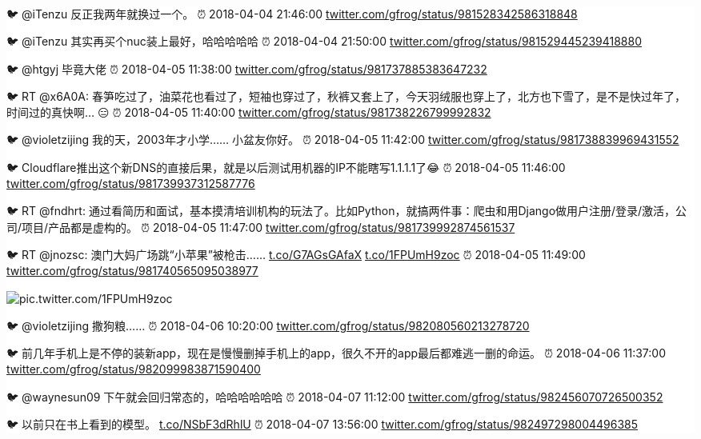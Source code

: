 
🐦 @iTenzu 反正我两年就换过一个。
⏰ 2018-04-04 21:46:00
[twitter.com/gfrog/status/981528342586318848](http://twitter.com/gfrog/status/981528342586318848)


🐦 @iTenzu 其实再买个nuc装上最好，哈哈哈哈哈
⏰ 2018-04-04 21:50:00
[twitter.com/gfrog/status/981529445239418880](http://twitter.com/gfrog/status/981529445239418880)


🐦 @htgyj 毕竟大佬
⏰ 2018-04-05 11:38:00
[twitter.com/gfrog/status/981737885383647232](http://twitter.com/gfrog/status/981737885383647232)


🐦 RT @x6A0A: 春笋吃过了，油菜花也看过了，短袖也穿过了，秋裤又套上了，今天羽绒服也穿上了，北方也下雪了，是不是快过年了，时间过的真快啊… 😑
⏰ 2018-04-05 11:40:00
[twitter.com/gfrog/status/981738226799992832](http://twitter.com/gfrog/status/981738226799992832)


🐦 @violetzijing 我的天，2003年才小学…… 小盆友你好。
⏰ 2018-04-05 11:42:00
[twitter.com/gfrog/status/981738839969431552](http://twitter.com/gfrog/status/981738839969431552)


🐦 Cloudflare推出这个新DNS的直接后果，就是以后测试用机器的IP不能瞎写1.1.1.1了😂
⏰ 2018-04-05 11:46:00
[twitter.com/gfrog/status/981739937312587776](http://twitter.com/gfrog/status/981739937312587776)


🐦 RT @fndhrt: 通过看简历和面试，基本摸清培训机构的玩法了。比如Python，就搞两件事：爬虫和用Django做用户注册/登录/激活，公司/项目/产品都是虚构的。
⏰ 2018-04-05 11:47:00
[twitter.com/gfrog/status/981739992874561537](http://twitter.com/gfrog/status/981739992874561537)


🐦 RT @jnozsc: 澳门大妈广场跳“小苹果”被枪击…… [t.co/G7AGsGAfaX](https://bbs.saraba1st.com/2b/thread-1596892-1-1.html) [t.co/1FPUmH9zoc](https://twitter.com/jnozsc/status/981656374143729664/photo/1)
⏰ 2018-04-05 11:49:00
[twitter.com/gfrog/status/981740565095038977](http://twitter.com/gfrog/status/981740565095038977)


![pic.twitter.com/1FPUmH9zoc](https://pbs.twimg.com/media/DZ-LQsFU8AED4Lr.jpg)

🐦 @violetzijing 撒狗粮……
⏰ 2018-04-06 10:20:00
[twitter.com/gfrog/status/982080560213278720](http://twitter.com/gfrog/status/982080560213278720)


🐦 前几年手机上是不停的装新app，现在是慢慢删掉手机上的app，很久不开的app最后都难逃一删的命运。
⏰ 2018-04-06 11:37:00
[twitter.com/gfrog/status/982099983871590400](http://twitter.com/gfrog/status/982099983871590400)


🐦 @waynesun09 下午就会回归常态的，哈哈哈哈哈哈
⏰ 2018-04-07 11:12:00
[twitter.com/gfrog/status/982456070726500352](http://twitter.com/gfrog/status/982456070726500352)


🐦 以前只在书上看到的模型。 [t.co/NSbF3dRhlU](https://www.instagram.com/p/BhQh5uZDvfE/)
⏰ 2018-04-07 13:56:00
[twitter.com/gfrog/status/982497298004496385](http://twitter.com/gfrog/status/982497298004496385)
